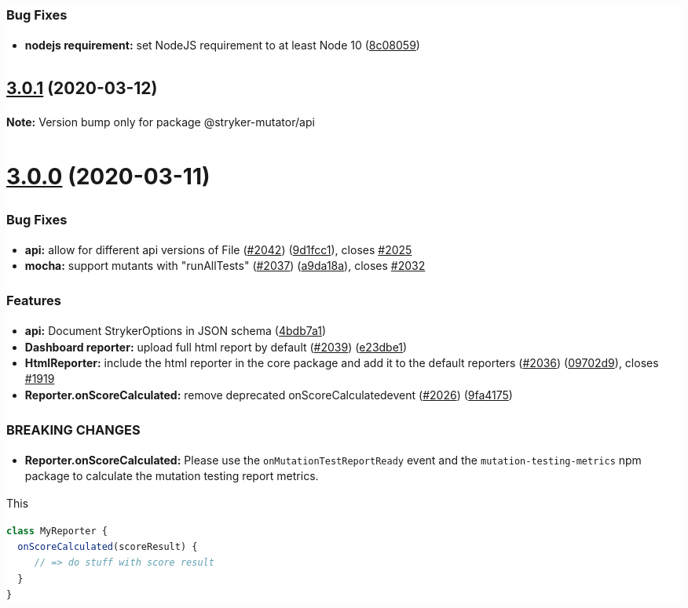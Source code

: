 
### Bug Fixes

* **nodejs requirement:** set NodeJS requirement to at least Node 10 ([8c08059](https://github.com/stryker-mutator/stryker/commit/8c080594a87d638ea4349ee69e05ed6c7eba6463))





## [3.0.1](https://github.com/stryker-mutator/stryker/compare/v3.0.0...v3.0.1) (2020-03-12)

**Note:** Version bump only for package @stryker-mutator/api





# [3.0.0](https://github.com/stryker-mutator/stryker/compare/v2.5.0...v3.0.0) (2020-03-11)


### Bug Fixes

* **api:** allow for different api versions of File ([#2042](https://github.com/stryker-mutator/stryker/issues/2042)) ([9d1fcc1](https://github.com/stryker-mutator/stryker/commit/9d1fcc17e3e8125d8aa9174e3092d4f9913cc656)), closes [#2025](https://github.com/stryker-mutator/stryker/issues/2025)
* **mocha:**  support mutants with "runAllTests" ([#2037](https://github.com/stryker-mutator/stryker/issues/2037)) ([a9da18a](https://github.com/stryker-mutator/stryker/commit/a9da18aa67845db943c5ce8ebd69b368b34e134e)), closes [#2032](https://github.com/stryker-mutator/stryker/issues/2032)


### Features

* **api:** Document StrykerOptions in JSON schema ([4bdb7a1](https://github.com/stryker-mutator/stryker/commit/4bdb7a18e5ea388a55f00643593ea5efdde1b22f))
* **Dashboard reporter:** upload full html report by default ([#2039](https://github.com/stryker-mutator/stryker/issues/2039)) ([e23dbe1](https://github.com/stryker-mutator/stryker/commit/e23dbe1bcbe5d9b5491ba7c3a1380b4e20ea4c38))
* **HtmlReporter:** include the html reporter in the core package and add it to the default reporters ([#2036](https://github.com/stryker-mutator/stryker/issues/2036)) ([09702d9](https://github.com/stryker-mutator/stryker/commit/09702d9a05387f407d8fc43d21db38b3a14cbec7)), closes [#1919](https://github.com/stryker-mutator/stryker/issues/1919)
* **Reporter.onScoreCalculated:** remove deprecated onScoreCalculatedevent ([#2026](https://github.com/stryker-mutator/stryker/issues/2026)) ([9fa4175](https://github.com/stryker-mutator/stryker/commit/9fa41757d7bed58c98bc3fbd0c8c861670fbd025))


### BREAKING CHANGES

* **Reporter.onScoreCalculated:** Please use the `onMutationTestReportReady` event and the `mutation-testing-metrics` npm package to calculate the mutation testing report metrics.

This
```ts
class MyReporter {
  onScoreCalculated(scoreResult) {
     // => do stuff with score result
  }
}
```
